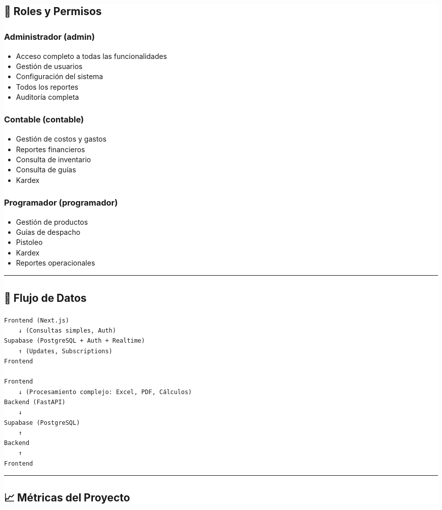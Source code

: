 
## 🔐 Roles y Permisos

### Administrador (admin)
- Acceso completo a todas las funcionalidades
- Gestión de usuarios
- Configuración del sistema
- Todos los reportes
- Auditoría completa

### Contable (contable)
- Gestión de costos y gastos
- Reportes financieros
- Consulta de inventario
- Consulta de guías
- Kardex

### Programador (programador)
- Gestión de productos
- Guías de despacho
- Pistoleo
- Kardex
- Reportes operacionales

---

## 🔄 Flujo de Datos

```
Frontend (Next.js)
    ↓ (Consultas simples, Auth)
Supabase (PostgreSQL + Auth + Realtime)
    ↑ (Updates, Subscriptions)
Frontend

Frontend
    ↓ (Procesamiento complejo: Excel, PDF, Cálculos)
Backend (FastAPI)
    ↓
Supabase (PostgreSQL)
    ↑
Backend
    ↑
Frontend
```

---

## 📈 Métricas del Proyecto
